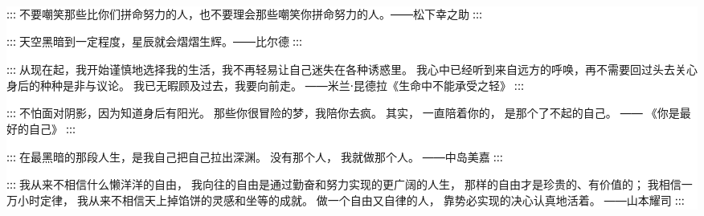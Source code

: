 :::
不要嘲笑那些比你们拼命努力的人，也不要理会那些嘲笑你拼命努力的人。——松下幸之助
:::

:::
天空黑暗到一定程度，星辰就会熠熠生辉。——比尔德
:::

:::
从现在起，我开始谨慎地选择我的生活，我不再轻易让自己迷失在各种诱惑里。
我心中已经听到来自远方的呼唤，再不需要回过头去关心身后的种种是非与议论。
我已无暇顾及过去，我要向前走。
——米兰·昆德拉《生命中不能承受之轻》
:::

:::
不怕面对阴影，因为知道身后有阳光。
那些你很冒险的梦，我陪你去疯。
其实， 一直陪着你的， 是那个了不起的自己。
—— 《你是最好的自己》
:::

:::
在最黑暗的那段人生，是我自己把自己拉出深渊。
没有那个人，
我就做那个人。
——中岛美嘉
:::

:::
我从来不相信什么懒洋洋的自由，
我向往的自由是通过勤奋和努力实现的更广阔的人生，
那样的自由才是珍贵的、有价值的； 我相信一万小时定律，
我从来不相信天上掉馅饼的灵感和坐等的成就。
做一个自由又自律的人，
靠势必实现的决心认真地活着。
——山本耀司
:::
